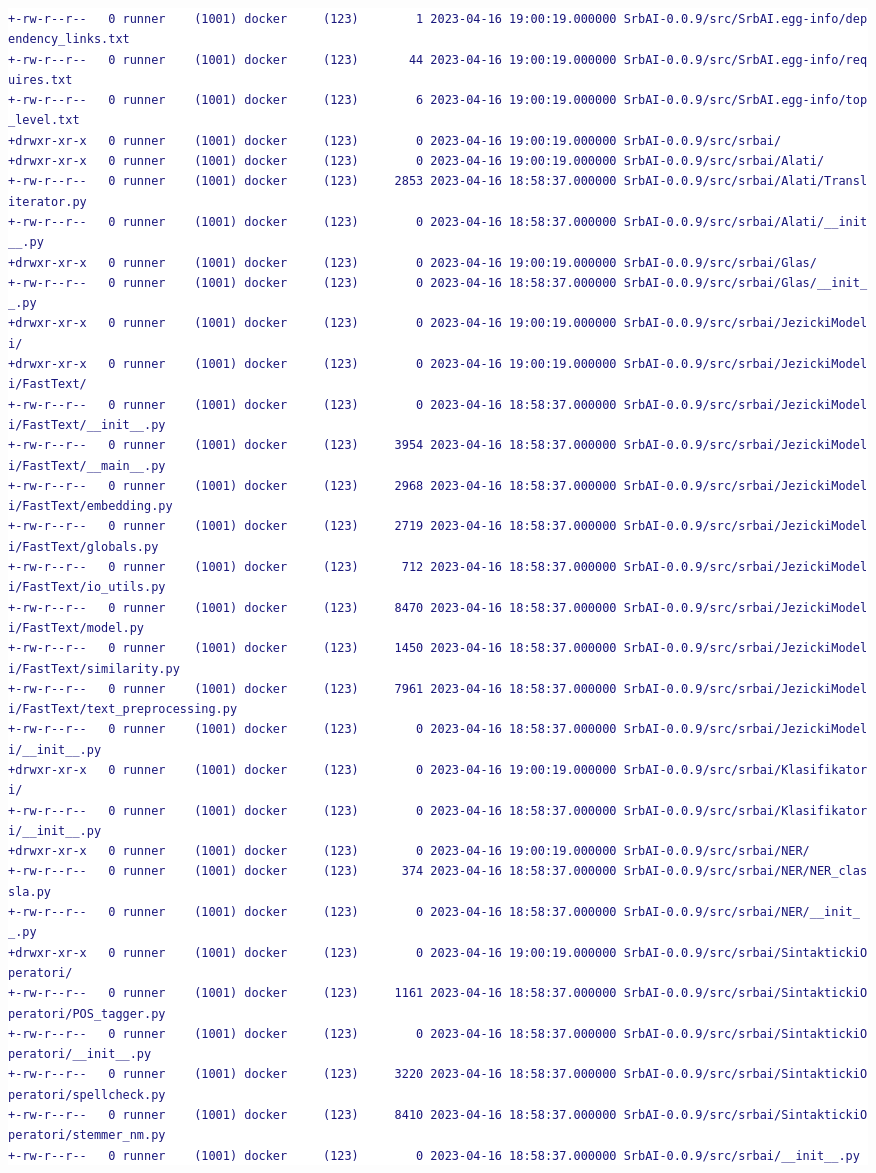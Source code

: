 ```diff
+-rw-r--r--   0 runner    (1001) docker     (123)        1 2023-04-16 19:00:19.000000 SrbAI-0.0.9/src/SrbAI.egg-info/dependency_links.txt
+-rw-r--r--   0 runner    (1001) docker     (123)       44 2023-04-16 19:00:19.000000 SrbAI-0.0.9/src/SrbAI.egg-info/requires.txt
+-rw-r--r--   0 runner    (1001) docker     (123)        6 2023-04-16 19:00:19.000000 SrbAI-0.0.9/src/SrbAI.egg-info/top_level.txt
+drwxr-xr-x   0 runner    (1001) docker     (123)        0 2023-04-16 19:00:19.000000 SrbAI-0.0.9/src/srbai/
+drwxr-xr-x   0 runner    (1001) docker     (123)        0 2023-04-16 19:00:19.000000 SrbAI-0.0.9/src/srbai/Alati/
+-rw-r--r--   0 runner    (1001) docker     (123)     2853 2023-04-16 18:58:37.000000 SrbAI-0.0.9/src/srbai/Alati/Transliterator.py
+-rw-r--r--   0 runner    (1001) docker     (123)        0 2023-04-16 18:58:37.000000 SrbAI-0.0.9/src/srbai/Alati/__init__.py
+drwxr-xr-x   0 runner    (1001) docker     (123)        0 2023-04-16 19:00:19.000000 SrbAI-0.0.9/src/srbai/Glas/
+-rw-r--r--   0 runner    (1001) docker     (123)        0 2023-04-16 18:58:37.000000 SrbAI-0.0.9/src/srbai/Glas/__init__.py
+drwxr-xr-x   0 runner    (1001) docker     (123)        0 2023-04-16 19:00:19.000000 SrbAI-0.0.9/src/srbai/JezickiModeli/
+drwxr-xr-x   0 runner    (1001) docker     (123)        0 2023-04-16 19:00:19.000000 SrbAI-0.0.9/src/srbai/JezickiModeli/FastText/
+-rw-r--r--   0 runner    (1001) docker     (123)        0 2023-04-16 18:58:37.000000 SrbAI-0.0.9/src/srbai/JezickiModeli/FastText/__init__.py
+-rw-r--r--   0 runner    (1001) docker     (123)     3954 2023-04-16 18:58:37.000000 SrbAI-0.0.9/src/srbai/JezickiModeli/FastText/__main__.py
+-rw-r--r--   0 runner    (1001) docker     (123)     2968 2023-04-16 18:58:37.000000 SrbAI-0.0.9/src/srbai/JezickiModeli/FastText/embedding.py
+-rw-r--r--   0 runner    (1001) docker     (123)     2719 2023-04-16 18:58:37.000000 SrbAI-0.0.9/src/srbai/JezickiModeli/FastText/globals.py
+-rw-r--r--   0 runner    (1001) docker     (123)      712 2023-04-16 18:58:37.000000 SrbAI-0.0.9/src/srbai/JezickiModeli/FastText/io_utils.py
+-rw-r--r--   0 runner    (1001) docker     (123)     8470 2023-04-16 18:58:37.000000 SrbAI-0.0.9/src/srbai/JezickiModeli/FastText/model.py
+-rw-r--r--   0 runner    (1001) docker     (123)     1450 2023-04-16 18:58:37.000000 SrbAI-0.0.9/src/srbai/JezickiModeli/FastText/similarity.py
+-rw-r--r--   0 runner    (1001) docker     (123)     7961 2023-04-16 18:58:37.000000 SrbAI-0.0.9/src/srbai/JezickiModeli/FastText/text_preprocessing.py
+-rw-r--r--   0 runner    (1001) docker     (123)        0 2023-04-16 18:58:37.000000 SrbAI-0.0.9/src/srbai/JezickiModeli/__init__.py
+drwxr-xr-x   0 runner    (1001) docker     (123)        0 2023-04-16 19:00:19.000000 SrbAI-0.0.9/src/srbai/Klasifikatori/
+-rw-r--r--   0 runner    (1001) docker     (123)        0 2023-04-16 18:58:37.000000 SrbAI-0.0.9/src/srbai/Klasifikatori/__init__.py
+drwxr-xr-x   0 runner    (1001) docker     (123)        0 2023-04-16 19:00:19.000000 SrbAI-0.0.9/src/srbai/NER/
+-rw-r--r--   0 runner    (1001) docker     (123)      374 2023-04-16 18:58:37.000000 SrbAI-0.0.9/src/srbai/NER/NER_classla.py
+-rw-r--r--   0 runner    (1001) docker     (123)        0 2023-04-16 18:58:37.000000 SrbAI-0.0.9/src/srbai/NER/__init__.py
+drwxr-xr-x   0 runner    (1001) docker     (123)        0 2023-04-16 19:00:19.000000 SrbAI-0.0.9/src/srbai/SintaktickiOperatori/
+-rw-r--r--   0 runner    (1001) docker     (123)     1161 2023-04-16 18:58:37.000000 SrbAI-0.0.9/src/srbai/SintaktickiOperatori/POS_tagger.py
+-rw-r--r--   0 runner    (1001) docker     (123)        0 2023-04-16 18:58:37.000000 SrbAI-0.0.9/src/srbai/SintaktickiOperatori/__init__.py
+-rw-r--r--   0 runner    (1001) docker     (123)     3220 2023-04-16 18:58:37.000000 SrbAI-0.0.9/src/srbai/SintaktickiOperatori/spellcheck.py
+-rw-r--r--   0 runner    (1001) docker     (123)     8410 2023-04-16 18:58:37.000000 SrbAI-0.0.9/src/srbai/SintaktickiOperatori/stemmer_nm.py
+-rw-r--r--   0 runner    (1001) docker     (123)        0 2023-04-16 18:58:37.000000 SrbAI-0.0.9/src/srbai/__init__.py
```